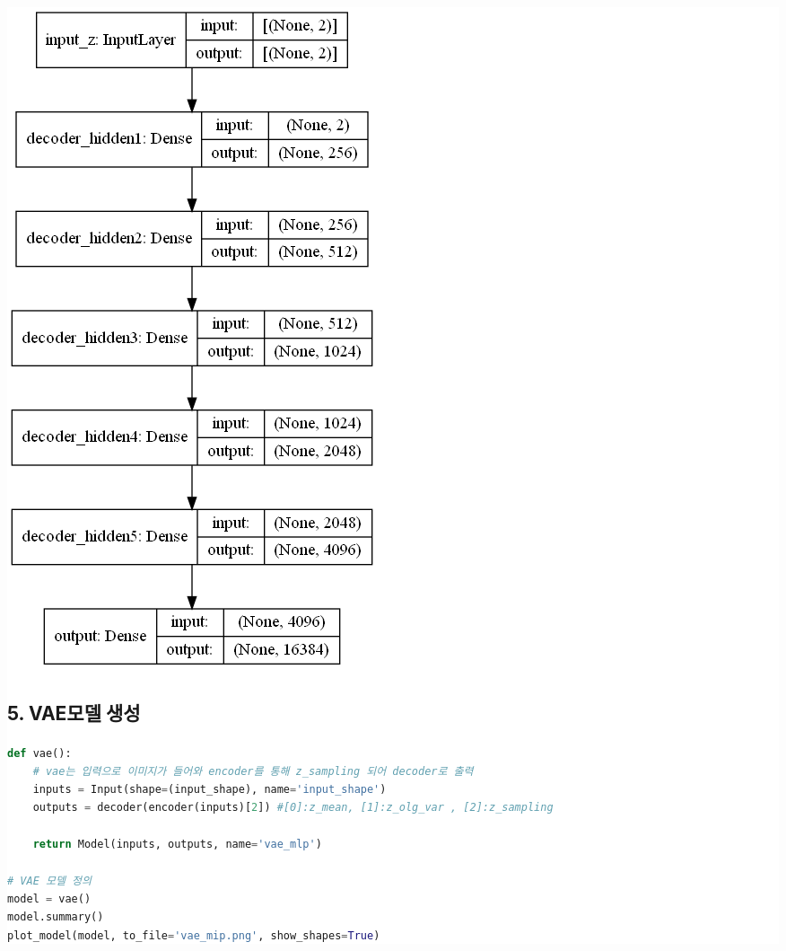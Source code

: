 



    
![png](output_10_1.png)
    



## 5. VAE모델 생성


```python
def vae():
    # vae는 입력으로 이미지가 들어와 encoder를 통해 z_sampling 되어 decoder로 출력
    inputs = Input(shape=(input_shape), name='input_shape')
    outputs = decoder(encoder(inputs)[2]) #[0]:z_mean, [1]:z_olg_var , [2]:z_sampling
    
    return Model(inputs, outputs, name='vae_mlp')

# VAE 모델 정의
model = vae()
model.summary()
plot_model(model, to_file='vae_mip.png', show_shapes=True)
```
